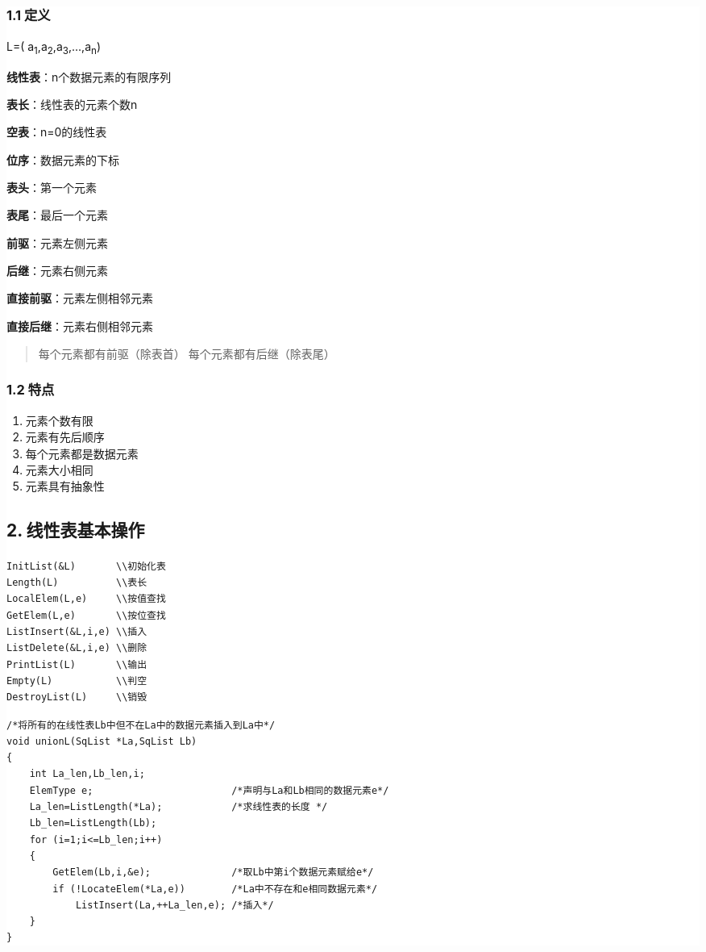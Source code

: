 ### 1.1 定义

L=( a<sub>1</sub>,a<sub>2</sub>,a<sub>3</sub>,...,a<sub>n</sub>)

**线性表**：n个数据元素的有限序列

**表长**：线性表的元素个数n

**空表**：n=0的线性表

**位序**：数据元素的下标

**表头**：第一个元素

**表尾**：最后一个元素

**前驱**：元素左侧元素

**后继**：元素右侧元素

**直接前驱**：元素左侧相邻元素

**直接后继**：元素右侧相邻元素

> 每个元素都有前驱（除表首）
> 每个元素都有后继（除表尾）

### 1.2 特点

1. 元素个数有限
2. 元素有先后顺序
3. 每个元素都是数据元素
4. 元素大小相同
5. 元素具有抽象性

## 2. 线性表基本操作

```
InitList(&L)       \\初始化表
Length(L)          \\表长
LocalElem(L,e)     \\按值查找
GetElem(L,e)       \\按位查找
ListInsert(&L,i,e) \\插入
ListDelete(&L,i,e) \\删除
PrintList(L)       \\输出
Empty(L)           \\判空
DestroyList(L)     \\销毁
```

```
/*将所有的在线性表Lb中但不在La中的数据元素插入到La中*/
void unionL(SqList *La,SqList Lb)
{
	int La_len,Lb_len,i;
	ElemType e;                        /*声明与La和Lb相同的数据元素e*/
	La_len=ListLength(*La);            /*求线性表的长度 */
	Lb_len=ListLength(Lb);
	for (i=1;i<=Lb_len;i++)
	{
		GetElem(Lb,i,&e);              /*取Lb中第i个数据元素赋给e*/
		if (!LocateElem(*La,e))        /*La中不存在和e相同数据元素*/
			ListInsert(La,++La_len,e); /*插入*/
	}
}
```
